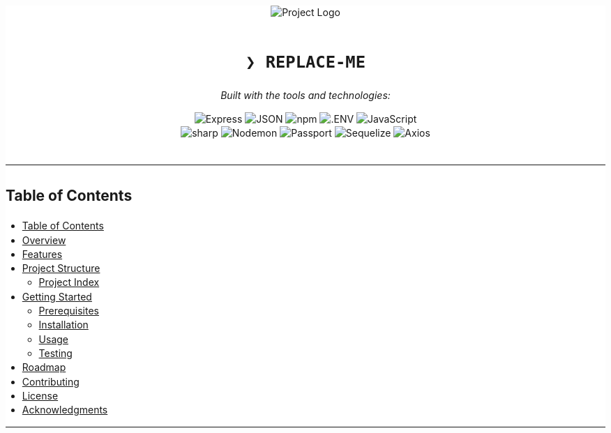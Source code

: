 <div id="top">


<div align="center">

<img src="readmeai/assets/logos/purple.svg" width="30%" style="position: relative; top: 0; right: 0;" alt="Project Logo"/>

# <code>❯ REPLACE-ME</code>

<em></em>




<em>Built with the tools and technologies:</em>

<img src="https://img.shields.io/badge/Express-000000.svg?style=default&logo=Express&logoColor=white" alt="Express">
<img src="https://img.shields.io/badge/JSON-000000.svg?style=default&logo=JSON&logoColor=white" alt="JSON">
<img src="https://img.shields.io/badge/npm-CB3837.svg?style=default&logo=npm&logoColor=white" alt="npm">
<img src="https://img.shields.io/badge/.ENV-ECD53F.svg?style=default&logo=dotenv&logoColor=black" alt=".ENV">
<img src="https://img.shields.io/badge/JavaScript-F7DF1E.svg?style=default&logo=JavaScript&logoColor=black" alt="JavaScript">
<br>
<img src="https://img.shields.io/badge/sharp-99CC00.svg?style=default&logo=sharp&logoColor=white" alt="sharp">
<img src="https://img.shields.io/badge/Nodemon-76D04B.svg?style=default&logo=Nodemon&logoColor=white" alt="Nodemon">
<img src="https://img.shields.io/badge/Passport-34E27A.svg?style=default&logo=Passport&logoColor=white" alt="Passport">
<img src="https://img.shields.io/badge/Sequelize-52B0E7.svg?style=default&logo=Sequelize&logoColor=white" alt="Sequelize">
<img src="https://img.shields.io/badge/Axios-5A29E4.svg?style=default&logo=Axios&logoColor=white" alt="Axios">

</div>
<br>

---

## Table of Contents

- [Table of Contents](#table-of-contents)
- [Overview](#overview)
- [Features](#features)
- [Project Structure](#project-structure)
    - [Project Index](#project-index)
- [Getting Started](#getting-started)
    - [Prerequisites](#prerequisites)
    - [Installation](#installation)
    - [Usage](#usage)
    - [Testing](#testing)
- [Roadmap](#roadmap)
- [Contributing](#contributing)
- [License](#license)
- [Acknowledgments](#acknowledgments)

---